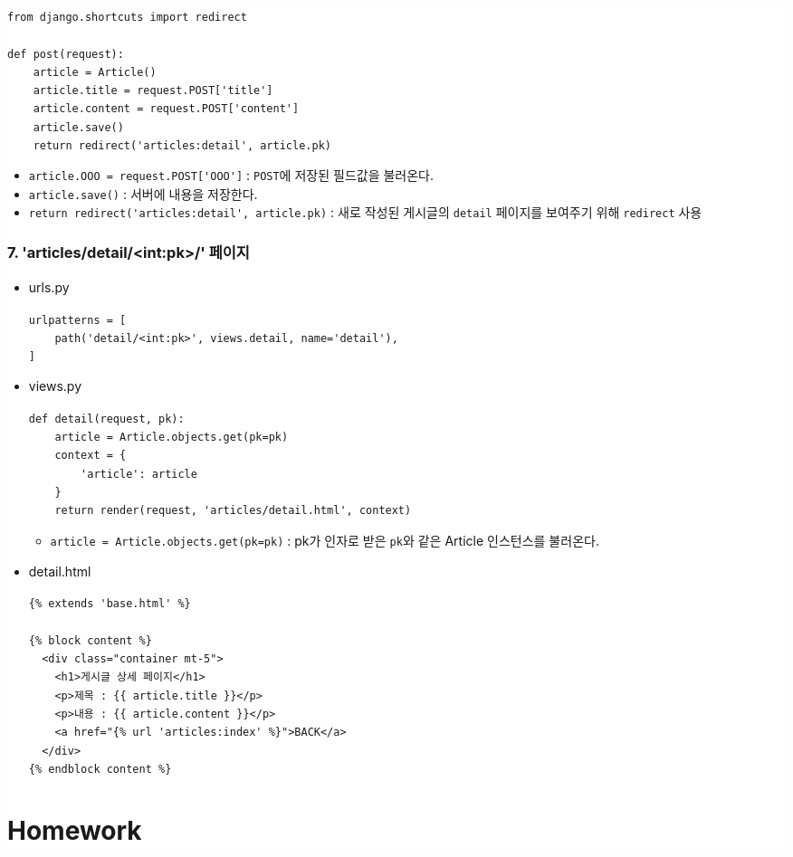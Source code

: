   ```
  from django.shortcuts import redirect
  
  def post(request):
      article = Article()
      article.title = request.POST['title']
      article.content = request.POST['content']
      article.save()
      return redirect('articles:detail', article.pk)
  ```
  
  - `article.OOO = request.POST['OOO']` : `POST`에 저장된 필드값을 불러온다.
  - `article.save()` : 서버에 내용을 저장한다.
  - `return redirect('articles:detail', article.pk)` : 새로 작성된 게시글의 `detail` 페이지를 보여주기 위해 `redirect` 사용

### 7. 'articles/detail/\<int:pk>/' 페이지

- urls.py

  ```
  urlpatterns = [
      path('detail/<int:pk>', views.detail, name='detail'),
  ]
  ```

- views.py

  ```
  def detail(request, pk):
      article = Article.objects.get(pk=pk)
      context = {
          'article': article
      }
      return render(request, 'articles/detail.html', context)
  ```

  - `article = Article.objects.get(pk=pk)` : pk가 인자로 받은 `pk`와 같은 Article 인스턴스를 불러온다.

- detail.html

  ```
  {% extends 'base.html' %}
  
  {% block content %}
    <div class="container mt-5">
      <h1>게시글 상세 페이지</h1>
      <p>제목 : {{ article.title }}</p>
      <p>내용 : {{ article.content }}</p>
      <a href="{% url 'articles:index' %}">BACK</a>
    </div>
  {% endblock content %}
  ```

  

# Homework
